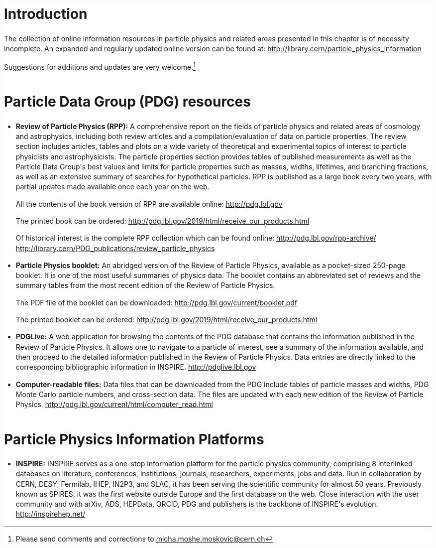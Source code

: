 # Introduction

The collection of online information resources in particle physics and related areas
presented in this chapter is of necessity incomplete. An expanded and regularly updated
online version can be found at: <http://library.cern/particle_physics_information>

Suggestions for additions and updates are very welcome.[^1]

[^1]: Please send comments and corrections to micha.moshe.moskovic@cern.ch

# Particle Data Group (PDG) resources

* **Review of Particle Physics (RPP):**
    A comprehensive report on the fields of particle physics and related areas of cosmology and astrophysics, including both review articles and a compilation/evaluation of data on particle properties. The review section includes articles, tables and plots on a wide variety of theoretical and experimental topics of interest to particle physicists and astrophysicists. The particle properties section provides tables of published measurements as well as the Particle Data Group's best values and limits for particle properties such as masses, widths, lifetimes, and branching fractions, as well as an extensive summary of searches for hypothetical particles. RPP is published as a large book every two years, with partial updates made available once each year on the web.

    All the contents of the book version of RPP are available online: <http://pdg.lbl.gov>

    The printed book can be ordered: <http://pdg.lbl.gov/2019/html/receive_our_products.html>

    Of historical interest is the complete RPP collection which can be found online: <http://pdg.lbl.gov/rpp-archive/> <http://library.cern/PDG_publications/review_particle_physics>

* **Particle Physics booklet:**
    An abridged version of the Review of Particle Physics, available as a pocket-sized 250-page booklet. It is one of the most useful summaries of physics data. The booklet contains an abbreviated set of reviews and the summary tables from the most recent edition of the Review of Particle Physics.

    The PDF file of the booklet can be downloaded: <http://pdg.lbl.gov/current/booklet.pdf>

    The printed booklet can be ordered: <http://pdg.lbl.gov/2019/html/receive_our_products.html>

* **PDGLive:**
    A web application for browsing the contents of the PDG database that contains the information published in the Review of Particle Physics. It allows one to navigate to a particle of interest, see a summary of the information available, and then proceed to the detailed information published in the Review of Particle Physics. Data entries are directly linked to the corresponding bibliographic information in INSPIRE. <http://pdglive.lbl.gov>

* **Computer-readable files:**
    Data files that can be downloaded from the PDG include tables of particle masses and widths, PDG Monte Carlo particle numbers, and cross-section data. The files are updated with each new edition of the Review of Particle Physics. <http://pdg.lbl.gov/current/html/computer_read.html>

# Particle Physics Information Platforms

* **INSPIRE:**
    INSPIRE serves as a one-stop information platform for the particle physics community, comprising 8 interlinked databases on literature, conferences, institutions, journals, researchers, experiments, jobs and data. Run in collaboration by CERN, DESY, Fermilab, IHEP, IN2P3, and SLAC, it has been serving the scientific community for almost 50 years. Previously known as SPIRES, it was the first website outside Europe and the first database on the web. Close interaction with the user community and with arXiv, ADS, HEPData, ORCID, PDG and publishers is the backbone of INSPIRE's evolution. <http://inspirehep.net/>
